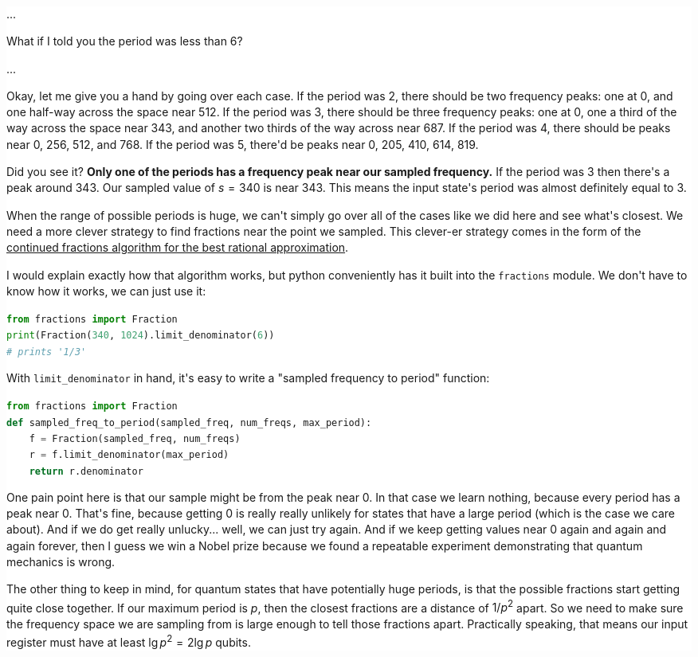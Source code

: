 ...

What if I told you the period was less than 6?

...

Okay, let me give you a hand by going over each case.
If the period was 2, there should be two frequency peaks: one at 0, and one half-way across the space near 512.
If the period was 3, there should be three frequency peaks: one at 0, one a third of the way across the space near 343, and another two thirds of the way across near 687.
If the period was 4, there should be peaks near 0, 256, 512, and 768.
If the period was 5, there'd be peaks near 0, 205, 410, 614, 819.

Did you see it?
__Only one of the periods has a frequency peak near our sampled frequency.__
If the period was 3 then there's a peak around 343.
Our sampled value of $s=340$ is near 343.
This means the input state's period was almost definitely equal to 3.

When the range of possible periods is huge, we can't simply go over all of the cases like we did here and see what's closest.
We need a more clever strategy to find fractions near the point we sampled.
This clever-er strategy comes in the form of the [continued fractions algorithm for the best rational approximation](https://en.wikipedia.org/wiki/Continued_fraction#Best_rational_approximations).

I would explain exactly how that algorithm works, but python conveniently has it built into the `fractions` module.
We don't have to know how it works, we can just use it:

```python
from fractions import Fraction
print(Fraction(340, 1024).limit_denominator(6))
# prints '1/3'
```

With `limit_denominator` in hand, it's easy to write a "sampled frequency to period" function:

```python
from fractions import Fraction
def sampled_freq_to_period(sampled_freq, num_freqs, max_period):
    f = Fraction(sampled_freq, num_freqs)
	r = f.limit_denominator(max_period)
    return r.denominator
```

One pain point here is that our sample might be from the peak near 0.
In that case we learn nothing, because every period has a peak near 0.
That's fine, because getting 0 is really really unlikely for states that have a large period (which is the case we care about).
And if we do get really unlucky... well, we can just try again.
And if we keep getting values near 0 again and again and again forever, then I guess we win a Nobel prize because we found a repeatable experiment demonstrating that quantum mechanics is wrong.

The other thing to keep in mind, for quantum states that have potentially huge periods, is that the possible fractions start getting quite close together.
If our maximum period is $p$, then the closest fractions are a distance of $1/p^2$ apart.
So we need to make sure the frequency space we are sampling from is large enough to tell those fractions apart.
Practically speaking, that means our input register must have at least $\lg p^{2} = 2 \lg p$ qubits.
